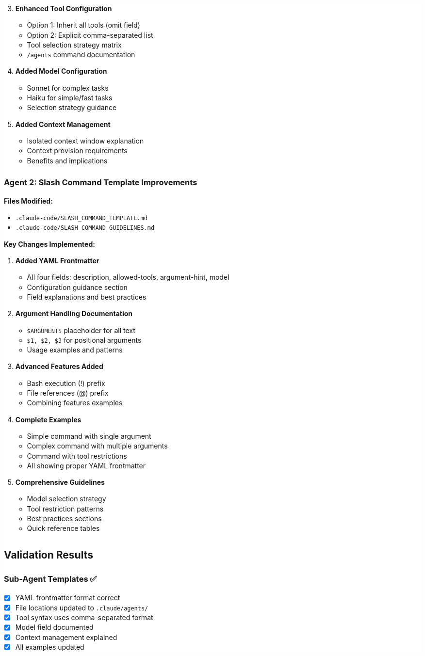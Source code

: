 3. **Enhanced Tool Configuration**
   - Option 1: Inherit all tools (omit field)
   - Option 2: Explicit comma-separated list
   - Tool selection strategy matrix
   - `/agents` command documentation

4. **Added Model Configuration**
   - Sonnet for complex tasks
   - Haiku for simple/fast tasks
   - Selection strategy guidance

5. **Added Context Management**
   - Isolated context window explanation
   - Context provision requirements
   - Benefits and implications

### Agent 2: Slash Command Template Improvements

**Files Modified:**
- `.claude-code/SLASH_COMMAND_TEMPLATE.md`
- `.claude-code/SLASH_COMMAND_GUIDELINES.md`

**Key Changes Implemented:**

1. **Added YAML Frontmatter**
   - All four fields: description, allowed-tools, argument-hint, model
   - Configuration guidance section
   - Field explanations and best practices

2. **Argument Handling Documentation**
   - `$ARGUMENTS` placeholder for all text
   - `$1, $2, $3` for positional arguments
   - Usage examples and patterns

3. **Advanced Features Added**
   - Bash execution (!) prefix
   - File references (@) prefix
   - Combining features examples

4. **Complete Examples**
   - Simple command with single argument
   - Complex command with multiple arguments
   - Command with tool restrictions
   - All showing proper YAML frontmatter

5. **Comprehensive Guidelines**
   - Model selection strategy
   - Tool restriction patterns
   - Best practices sections
   - Quick reference tables

## Validation Results

### Sub-Agent Templates ✅
- [x] YAML frontmatter format correct
- [x] File locations updated to `.claude/agents/`
- [x] Tool syntax uses comma-separated format
- [x] Model field documented
- [x] Context management explained
- [x] All examples updated
